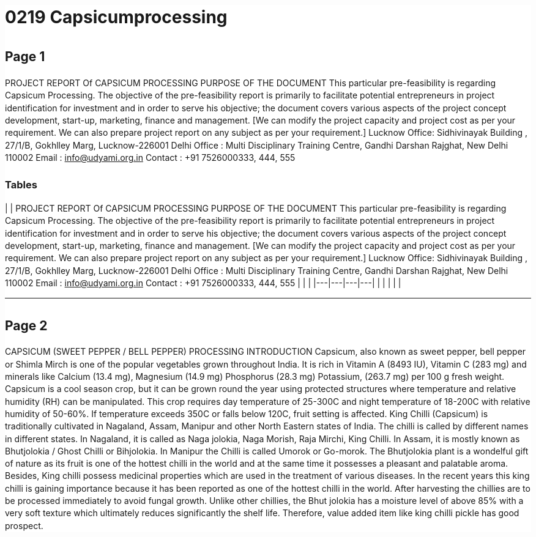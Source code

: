 # 0219 Capsicumprocessing

## Page 1

PROJECT REPORT Of CAPSICUM PROCESSING PURPOSE OF THE DOCUMENT This particular pre-feasibility is regarding Capsicum Processing. The objective of the pre-feasibility report is primarily to facilitate potential entrepreneurs in project identification for investment and in order to serve his objective; the document covers various aspects of the project concept development, start-up, marketing, finance and management. [We can modify the project capacity and project cost as per your requirement. We can also prepare project report on any subject as per your requirement.] Lucknow Office: Sidhivinayak Building , 27/1/B, Gokhlley Marg, Lucknow-226001 Delhi Office : Multi Disciplinary Training Centre, Gandhi Darshan Rajghat, New Delhi 110002 Email : info@udyami.org.in Contact : +91 7526000333, 444, 555

### Tables

|  | PROJECT REPORT
Of
CAPSICUM PROCESSING
PURPOSE OF THE DOCUMENT
This particular pre-feasibility is regarding Capsicum Processing.
The objective of the pre-feasibility report is primarily to facilitate potential entrepreneurs in project
identification for investment and in order to serve his objective; the document covers various aspects
of the project concept development, start-up, marketing, finance and management.
[We can modify the project capacity and project cost as per your requirement. We can also prepare
project report on any subject as per your requirement.]
Lucknow Office: Sidhivinayak Building ,
27/1/B, Gokhlley Marg, Lucknow-226001
Delhi Office : Multi Disciplinary Training
Centre, Gandhi Darshan Rajghat,
New Delhi 110002
Email : info@udyami.org.in
Contact : +91 7526000333, 444, 555 |  |  |
|---|---|---|---|
|  |  |  |  |

---

## Page 2

CAPSICUM (SWEET PEPPER / BELL PEPPER) PROCESSING INTRODUCTION Capsicum, also known as sweet pepper, bell pepper or Shimla Mirch is one of the popular vegetables grown throughout India. It is rich in Vitamin A (8493 IU), Vitamin C (283 mg) and minerals like Calcium (13.4 mg), Magnesium (14.9 mg) Phosphorus (28.3 mg) Potassium, (263.7 mg) per 100 g fresh weight. Capsicum is a cool season crop, but it can be grown round the year using protected structures where temperature and relative humidity (RH) can be manipulated. This crop requires day temperature of 25-300C and night temperature of 18-200C with relative humidity of 50-60%. If temperature exceeds 350C or falls below 120C, fruit setting is affected. King Chilli (Capsicum) is traditionally cultivated in Nagaland, Assam, Manipur and other North Eastern states of India. The chilli is called by different names in different states. In Nagaland, it is called as Naga jolokia, Naga Morish, Raja Mirchi, King Chilli. In Assam, it is mostly known as Bhutjolokia / Ghost Chilli or Bihjolokia. In Manipur the Chilli is called Umorok or Go-morok. The Bhutjolokia plant is a wondelful gift of nature as its fruit is one of the hottest chilli in the world and at the same time it possesses a pleasant and palatable aroma. Besides, King chilli possess medicinal properties which are used in the treatment of various diseases. In the recent years this king chilli is gaining importance because it has been reported as one of the hottest chilli in the world. After harvesting the chillies are to be processed immediately to avoid fungal growth. Unlike other chillies, the Bhut jolokia has a moisture level of above 85% with a very soft texture which ultimately reduces significantly the shelf life. Therefore, value added item like king chilli pickle has good prospect.
